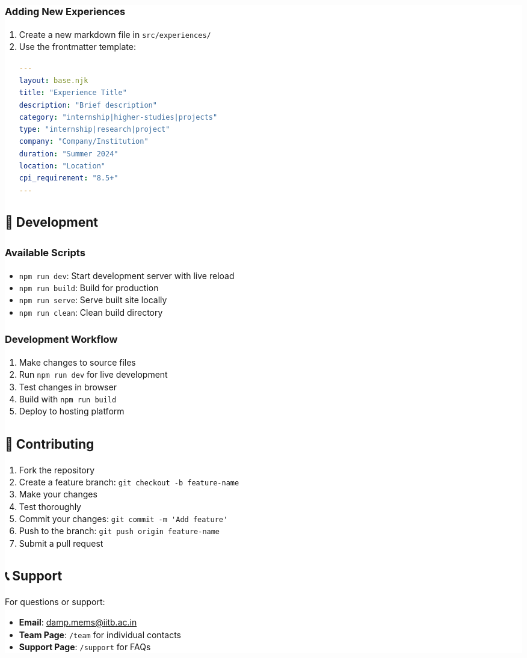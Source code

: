    ```yaml
   ```

### Adding New Experiences
1. Create a new markdown file in `src/experiences/`
2. Use the frontmatter template:
   ```yaml
   ---
   layout: base.njk
   title: "Experience Title"
   description: "Brief description"
   category: "internship|higher-studies|projects"
   type: "internship|research|project"
   company: "Company/Institution"
   duration: "Summer 2024"
   location: "Location"
   cpi_requirement: "8.5+"
   ---
   ```

## 🔧 Development

### Available Scripts
- `npm run dev`: Start development server with live reload
- `npm run build`: Build for production
- `npm run serve`: Serve built site locally
- `npm run clean`: Clean build directory

### Development Workflow
1. Make changes to source files
2. Run `npm run dev` for live development
3. Test changes in browser
4. Build with `npm run build`
5. Deploy to hosting platform

## 🤝 Contributing

1. Fork the repository
2. Create a feature branch: `git checkout -b feature-name`
3. Make your changes
4. Test thoroughly
5. Commit your changes: `git commit -m 'Add feature'`
6. Push to the branch: `git push origin feature-name`
7. Submit a pull request

## 📞 Support

For questions or support:
- **Email**: damp.mems@iitb.ac.in
- **Team Page**: `/team` for individual contacts
- **Support Page**: `/support` for FAQs
